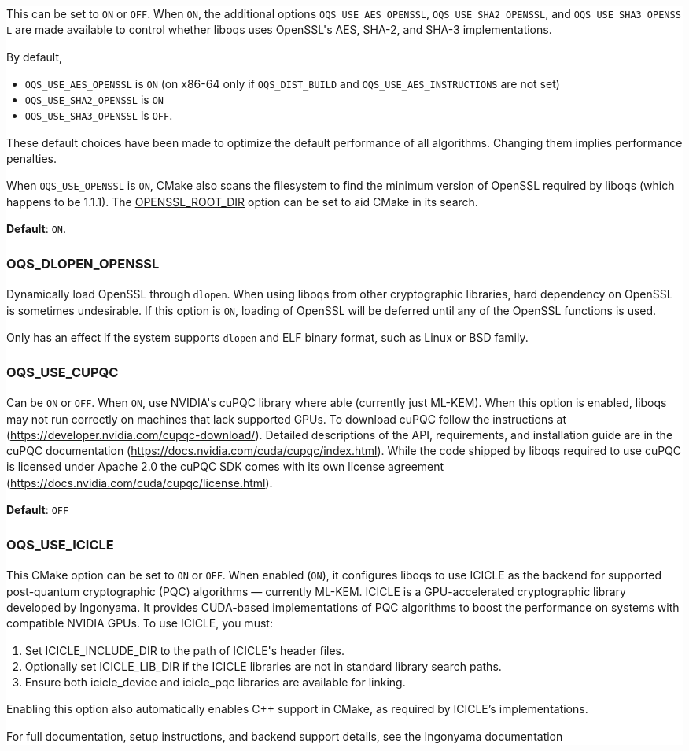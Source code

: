This can be set to `ON` or `OFF`. When `ON`, the additional options `OQS_USE_AES_OPENSSL`, `OQS_USE_SHA2_OPENSSL`, and `OQS_USE_SHA3_OPENSSL` are made available to control whether liboqs uses OpenSSL's AES, SHA-2, and SHA-3 implementations.

By default,
- `OQS_USE_AES_OPENSSL` is `ON` (on x86-64 only if `OQS_DIST_BUILD` and `OQS_USE_AES_INSTRUCTIONS` are not set)
- `OQS_USE_SHA2_OPENSSL` is `ON`
- `OQS_USE_SHA3_OPENSSL` is `OFF`.

These default choices have been made to optimize the default performance of all algorithms. Changing them implies performance penalties.

When `OQS_USE_OPENSSL` is `ON`, CMake also scans the filesystem to find the minimum version of OpenSSL required by liboqs (which happens to be 1.1.1). The [OPENSSL_ROOT_DIR](https://cmake.org/cmake/help/latest/module/FindOpenSSL.html) option can be set to aid CMake in its search.

**Default**: `ON`.

### OQS_DLOPEN_OPENSSL

Dynamically load OpenSSL through `dlopen`. When using liboqs from other cryptographic libraries, hard dependency on OpenSSL is sometimes undesirable. If this option is `ON`, loading of OpenSSL will be deferred until any of the OpenSSL functions is used.

Only has an effect if the system supports `dlopen` and ELF binary format, such as Linux or BSD family.

### OQS_USE_CUPQC

Can be `ON` or `OFF`.  When `ON`, use NVIDIA's cuPQC library where able (currently just ML-KEM).  When this option is enabled, liboqs may not run correctly on machines that lack supported GPUs. To download cuPQC follow the instructions at (https://developer.nvidia.com/cupqc-download/). Detailed descriptions of the API, requirements, and installation guide are in the cuPQC documentation (https://docs.nvidia.com/cuda/cupqc/index.html). While the code shipped by liboqs required to use cuPQC is licensed under Apache 2.0 the cuPQC SDK comes with its own license agreement (https://docs.nvidia.com/cuda/cupqc/license.html). 

**Default**: `OFF`

### OQS_USE_ICICLE

This CMake option can be set to `ON` or `OFF`. When enabled (`ON`), it configures liboqs to use ICICLE as the backend for supported post-quantum cryptographic (PQC) algorithms — currently ML-KEM.
ICICLE is a GPU-accelerated cryptographic library developed by Ingonyama. It provides CUDA-based implementations of PQC algorithms to boost the performance on systems with compatible NVIDIA GPUs.
To use ICICLE, you must:

1. Set ICICLE_INCLUDE_DIR to the path of ICICLE's header files.
2. Optionally set ICICLE_LIB_DIR if the ICICLE libraries are not in standard library search paths.
3. Ensure both icicle_device and icicle_pqc libraries are available for linking.

Enabling this option also automatically enables C++ support in CMake, as required by ICICLE’s implementations.

For full documentation, setup instructions, and backend support details, see the [Ingonyama documentation](https://dev.ingonyama.com/)
